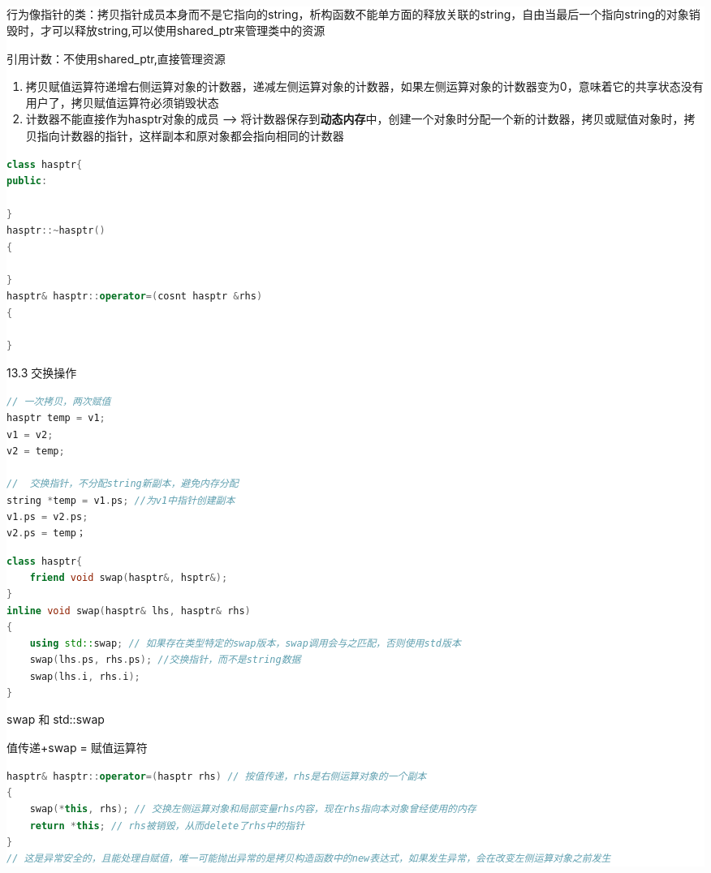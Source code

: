 行为像指针的类：拷贝指针成员本身而不是它指向的string，析构函数不能单方面的释放关联的string，自由当最后一个指向string的对象销毁时，才可以释放string,可以使用shared_ptr来管理类中的资源

引用计数：不使用shared_ptr,直接管理资源

1. 拷贝赋值运算符递增右侧运算对象的计数器，递减左侧运算对象的计数器，如果左侧运算对象的计数器变为0，意味着它的共享状态没有用户了，拷贝赋值运算符必须销毁状态
2. 计数器不能直接作为hasptr对象的成员 -->  将计数器保存到**动态内存**中，创建一个对象时分配一个新的计数器，拷贝或赋值对象时，拷贝指向计数器的指针，这样副本和原对象都会指向相同的计数器

```c++
class hasptr{
public:
    
}
hasptr::~hasptr()
{
    
}
hasptr& hasptr::operator=(cosnt hasptr &rhs)
{
    
}
```

13.3 交换操作

```c++
// 一次拷贝，两次赋值
hasptr temp = v1;
v1 = v2;
v2 = temp;

//  交换指针，不分配string新副本，避免内存分配
string *temp = v1.ps; //为v1中指针创建副本
v1.ps = v2.ps;
v2.ps = temp；
```

```c++
class hasptr{
    friend void swap(hasptr&, hsptr&);
}
inline void swap(hasptr& lhs, hasptr& rhs)
{
    using std::swap; // 如果存在类型特定的swap版本，swap调用会与之匹配，否则使用std版本
    swap(lhs.ps, rhs.ps); //交换指针，而不是string数据
    swap(lhs.i, rhs.i);
}
```

swap 和 std::swap

值传递+swap = 赋值运算符

```c++
hasptr& hasptr::operator=(hasptr rhs) // 按值传递，rhs是右侧运算对象的一个副本
{
    swap(*this, rhs); // 交换左侧运算对象和局部变量rhs内容，现在rhs指向本对象曾经使用的内存
    return *this; // rhs被销毁，从而delete了rhs中的指针
}
// 这是异常安全的，且能处理自赋值，唯一可能抛出异常的是拷贝构造函数中的new表达式，如果发生异常，会在改变左侧运算对象之前发生
```

